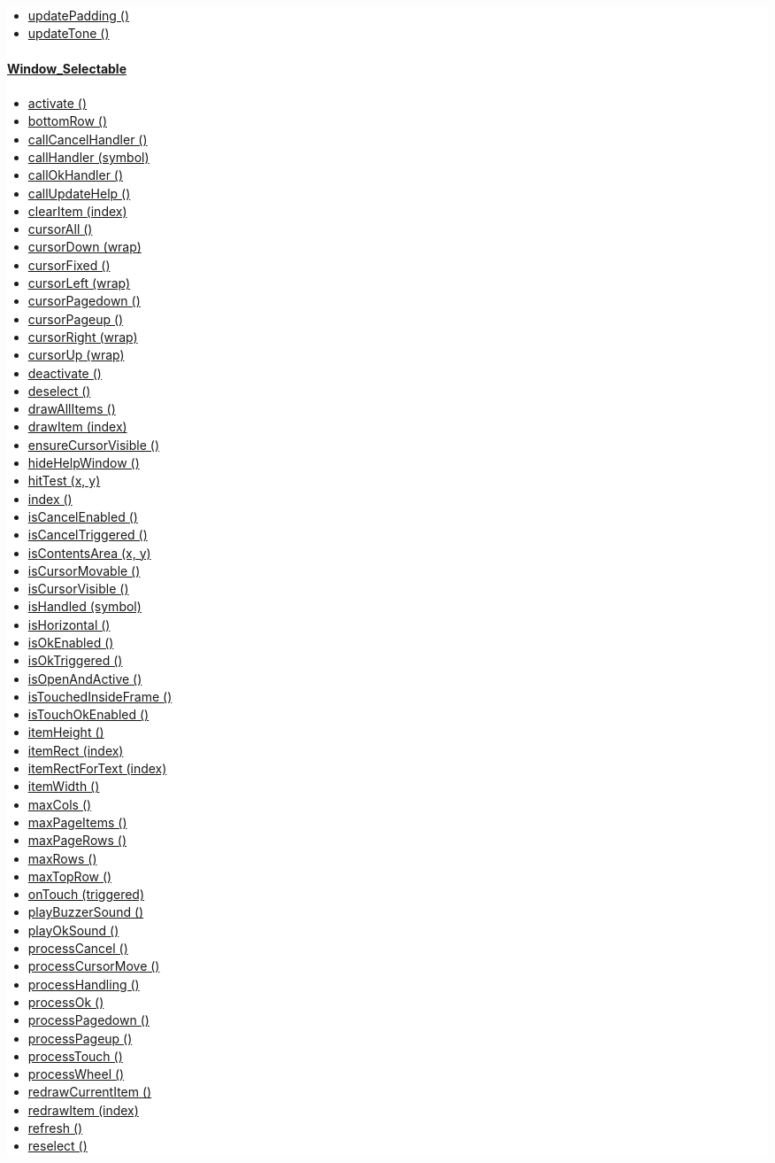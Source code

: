 * [updatePadding ()](Window_Base.md#updatepadding-)
* [updateTone ()](Window_Base.md#updatetone-)

#### [Window_Selectable](Window_Selectable.md)

* [activate ()](Window_Selectable.md#activate-)
* [bottomRow ()](Window_Selectable.md#bottomrow---number)
* [callCancelHandler ()](Window_Selectable.md#callcancelhandler-)
* [callHandler (symbol)](Window_Selectable.md#callhandler-symbol)
* [callOkHandler ()](Window_Selectable.md#callokhandler-)
* [callUpdateHelp ()](Window_Selectable.md#callupdatehelp-)
* [clearItem (index)](Window_Selectable.md#clearitem-index)
* [cursorAll ()](Window_Selectable.md#cursorall---boolean)
* [cursorDown (wrap)](Window_Selectable.md#cursordown-wrap)
* [cursorFixed ()](Window_Selectable.md#cursorfixed---boolean)
* [cursorLeft (wrap)](Window_Selectable.md#cursorleft-wrap)
* [cursorPagedown ()](Window_Selectable.md#cursorpagedown-)
* [cursorPageup ()](Window_Selectable.md#cursorpageup-)
* [cursorRight (wrap)](Window_Selectable.md#cursorright-wrap)
* [cursorUp (wrap)](Window_Selectable.md#cursorup-wrap)
* [deactivate ()](Window_Selectable.md#deactivate-)
* [deselect ()](Window_Selectable.md#deselect-)
* [drawAllItems ()](Window_Selectable.md#drawallitems-)
* [drawItem (index)](Window_Selectable.md#drawitem-index)
* [ensureCursorVisible ()](Window_Selectable.md#ensurecursorvisible-)
* [hideHelpWindow ()](Window_Selectable.md#hidehelpwindow-)
* [hitTest (x, y)](Window_Selectable.md#hittest-x-y--number)
* [index ()](Window_Selectable.md#index---number)
* [isCancelEnabled ()](Window_Selectable.md#iscancelenabled---boolean)
* [isCancelTriggered ()](Window_Selectable.md#iscanceltriggered---boolean)
* [isContentsArea (x, y)](Window_Selectable.md#iscontentsarea-x-y--boolean)
* [isCursorMovable ()](Window_Selectable.md#iscursormovable---boolean)
* [isCursorVisible ()](Window_Selectable.md#iscursorvisible---boolean)
* [isHandled (symbol)](Window_Selectable.md#ishandled-symbol--boolean)
* [isHorizontal ()](Window_Selectable.md#ishorizontal---boolean)
* [isOkEnabled ()](Window_Selectable.md#isokenabled---boolean)
* [isOkTriggered ()](Window_Selectable.md#isoktriggered---boolean)
* [isOpenAndActive ()](Window_Selectable.md#isopenandactive---boolean)
* [isTouchedInsideFrame ()](Window_Selectable.md#istouchedinsideframe---boolean)
* [isTouchOkEnabled ()](Window_Selectable.md#istouchokenabled---boolean)
* [itemHeight ()](Window_Selectable.md#itemheight---number)
* [itemRect (index)](Window_Selectable.md#itemrect-index--rectangle)
* [itemRectForText (index)](Window_Selectable.md#itemrectfortext-index--rectangle)
* [itemWidth ()](Window_Selectable.md#itemwidth---number)
* [maxCols ()](Window_Selectable.md#maxcols---number)
* [maxPageItems ()](Window_Selectable.md#maxpageitems---number)
* [maxPageRows ()](Window_Selectable.md#maxpagerows---number)
* [maxRows ()](Window_Selectable.md#maxrows---number)
* [maxTopRow ()](Window_Selectable.md#maxtoprow---number)
* [onTouch (triggered)](Window_Selectable.md#ontouch-triggered)
* [playBuzzerSound ()](Window_Selectable.md#playbuzzersound-)
* [playOkSound ()](Window_Selectable.md#playoksound-)
* [processCancel ()](Window_Selectable.md#processcancel-)
* [processCursorMove ()](Window_Selectable.md#processcursormove-)
* [processHandling ()](Window_Selectable.md#processhandling-)
* [processOk ()](Window_Selectable.md#processok-)
* [processPagedown ()](Window_Selectable.md#processpagedown-)
* [processPageup ()](Window_Selectable.md#processpageup-)
* [processTouch ()](Window_Selectable.md#processtouch-)
* [processWheel ()](Window_Selectable.md#processwheel-)
* [redrawCurrentItem ()](Window_Selectable.md#redrawcurrentitem-)
* [redrawItem (index)](Window_Selectable.md#redrawitem-index)
* [refresh ()](Window_Selectable.md#refresh-)
* [reselect ()](Window_Selectable.md#reselect-)